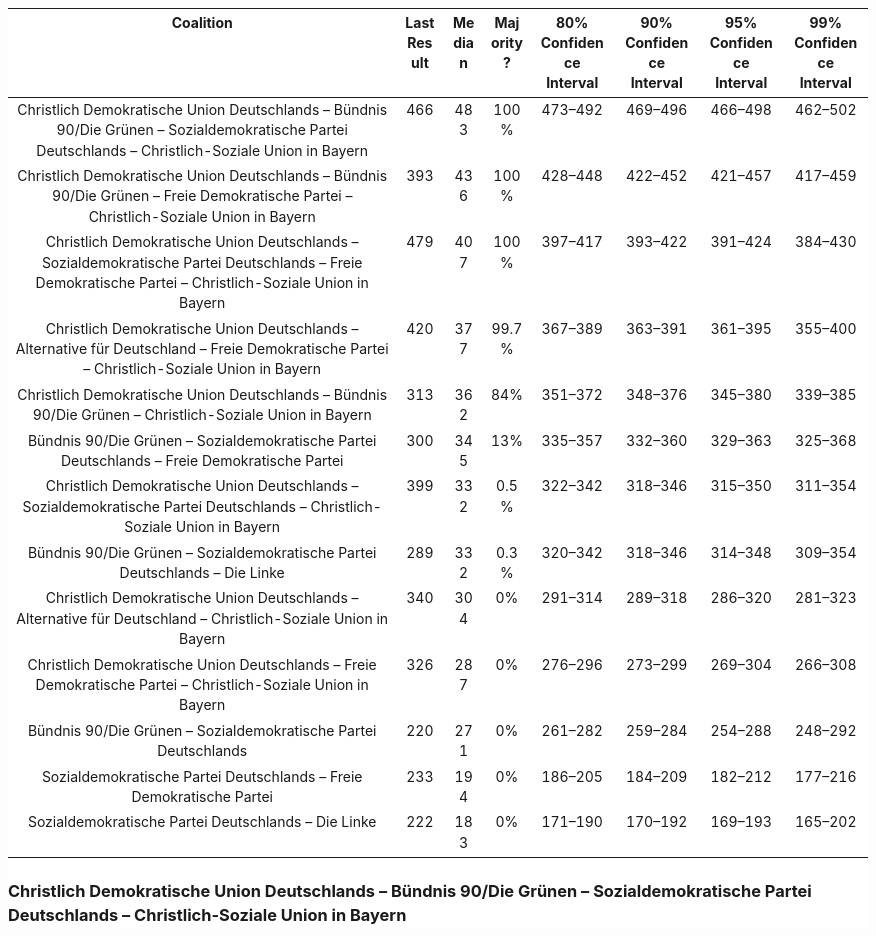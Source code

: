 | Coalition | Last Result | Median | Majority? | 80% Confidence Interval | 90% Confidence Interval | 95% Confidence Interval | 99% Confidence Interval |
|:---------:|:-----------:|:------:|:---------:|:-----------------------:|:-----------------------:|:-----------------------:|:-----------------------:|
| Christlich Demokratische Union Deutschlands – Bündnis 90/Die Grünen – Sozialdemokratische Partei Deutschlands – Christlich-Soziale Union in Bayern | 466 | 483 | 100% | 473–492 | 469–496 | 466–498 | 462–502 |
| Christlich Demokratische Union Deutschlands – Bündnis 90/Die Grünen – Freie Demokratische Partei – Christlich-Soziale Union in Bayern | 393 | 436 | 100% | 428–448 | 422–452 | 421–457 | 417–459 |
| Christlich Demokratische Union Deutschlands – Sozialdemokratische Partei Deutschlands – Freie Demokratische Partei – Christlich-Soziale Union in Bayern | 479 | 407 | 100% | 397–417 | 393–422 | 391–424 | 384–430 |
| Christlich Demokratische Union Deutschlands – Alternative für Deutschland – Freie Demokratische Partei – Christlich-Soziale Union in Bayern | 420 | 377 | 99.7% | 367–389 | 363–391 | 361–395 | 355–400 |
| Christlich Demokratische Union Deutschlands – Bündnis 90/Die Grünen – Christlich-Soziale Union in Bayern | 313 | 362 | 84% | 351–372 | 348–376 | 345–380 | 339–385 |
| Bündnis 90/Die Grünen – Sozialdemokratische Partei Deutschlands – Freie Demokratische Partei | 300 | 345 | 13% | 335–357 | 332–360 | 329–363 | 325–368 |
| Christlich Demokratische Union Deutschlands – Sozialdemokratische Partei Deutschlands – Christlich-Soziale Union in Bayern | 399 | 332 | 0.5% | 322–342 | 318–346 | 315–350 | 311–354 |
| Bündnis 90/Die Grünen – Sozialdemokratische Partei Deutschlands – Die Linke | 289 | 332 | 0.3% | 320–342 | 318–346 | 314–348 | 309–354 |
| Christlich Demokratische Union Deutschlands – Alternative für Deutschland – Christlich-Soziale Union in Bayern | 340 | 304 | 0% | 291–314 | 289–318 | 286–320 | 281–323 |
| Christlich Demokratische Union Deutschlands – Freie Demokratische Partei – Christlich-Soziale Union in Bayern | 326 | 287 | 0% | 276–296 | 273–299 | 269–304 | 266–308 |
| Bündnis 90/Die Grünen – Sozialdemokratische Partei Deutschlands | 220 | 271 | 0% | 261–282 | 259–284 | 254–288 | 248–292 |
| Sozialdemokratische Partei Deutschlands – Freie Demokratische Partei | 233 | 194 | 0% | 186–205 | 184–209 | 182–212 | 177–216 |
| Sozialdemokratische Partei Deutschlands – Die Linke | 222 | 183 | 0% | 171–190 | 170–192 | 169–193 | 165–202 |

### Christlich Demokratische Union Deutschlands – Bündnis 90/Die Grünen – Sozialdemokratische Partei Deutschlands – Christlich-Soziale Union in Bayern
